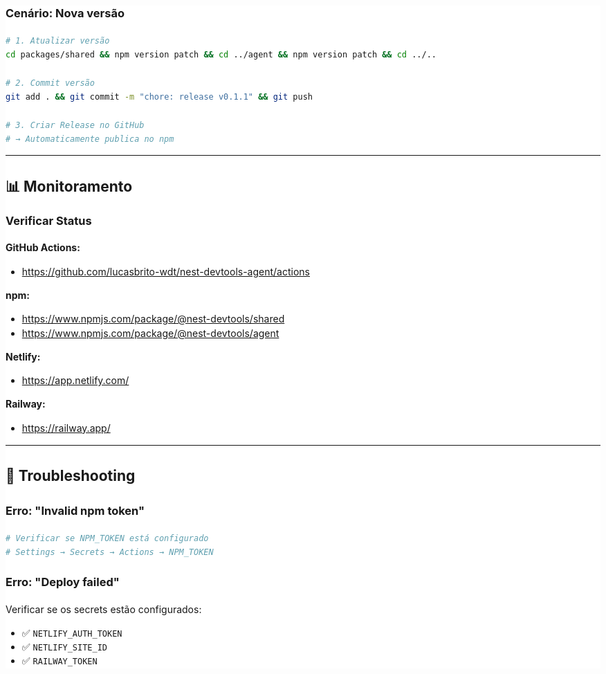 ### Cenário: Nova versão

```bash
# 1. Atualizar versão
cd packages/shared && npm version patch && cd ../agent && npm version patch && cd ../..

# 2. Commit versão
git add . && git commit -m "chore: release v0.1.1" && git push

# 3. Criar Release no GitHub
# → Automaticamente publica no npm
```

---

## 📊 Monitoramento

### Verificar Status

**GitHub Actions:**

- https://github.com/lucasbrito-wdt/nest-devtools-agent/actions

**npm:**

- https://www.npmjs.com/package/@nest-devtools/shared
- https://www.npmjs.com/package/@nest-devtools/agent

**Netlify:**

- https://app.netlify.com/

**Railway:**

- https://railway.app/

---

## 🔧 Troubleshooting

### Erro: "Invalid npm token"

```bash
# Verificar se NPM_TOKEN está configurado
# Settings → Secrets → Actions → NPM_TOKEN
```

### Erro: "Deploy failed"

Verificar se os secrets estão configurados:

- ✅ `NETLIFY_AUTH_TOKEN`
- ✅ `NETLIFY_SITE_ID`
- ✅ `RAILWAY_TOKEN`

